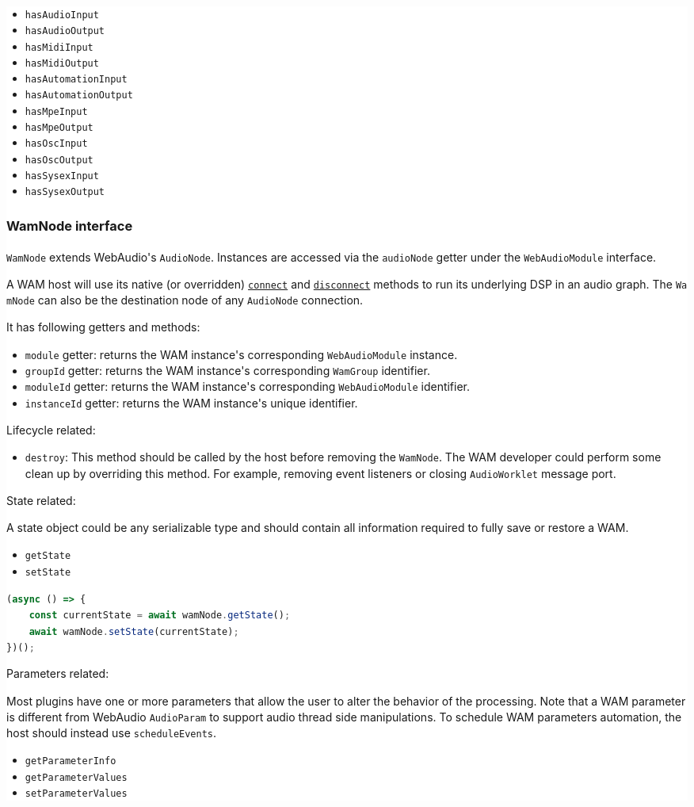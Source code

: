 - `hasAudioInput`
- `hasAudioOutput`
- `hasMidiInput`
- `hasMidiOutput`
- `hasAutomationInput`
- `hasAutomationOutput`
- `hasMpeInput`
- `hasMpeOutput`
- `hasOscInput`
- `hasOscOutput`
- `hasSysexInput`
- `hasSysexOutput`

### WamNode interface
`WamNode` extends WebAudio's `AudioNode`. Instances are accessed via the `audioNode` getter under the `WebAudioModule` interface. 

A WAM host will use its native (or overridden) [`connect`](https://www.w3.org/TR/webaudio/#dom-audionode-connect) and [`disconnect`](https://www.w3.org/TR/webaudio/#dom-audionode-disconnect) methods to run its underlying DSP in an audio graph. The `WamNode` can also be the destination node of any `AudioNode` connection.

It has following getters and methods:

- `module` getter: returns the WAM instance's corresponding `WebAudioModule` instance.
- `groupId` getter: returns the WAM instance's corresponding `WamGroup` identifier.
- `moduleId` getter: returns the WAM instance's corresponding `WebAudioModule` identifier.
- `instanceId` getter: returns the WAM instance's unique identifier. 

Lifecycle related:

- `destroy`: This method should be called by the host before removing the `WamNode`. The WAM developer could perform some clean up by overriding this method. For example, removing event listeners or closing `AudioWorklet` message port.

State related:

A state object could be any serializable type and should contain all information required to fully save or restore a WAM. 

- `getState`
- `setState`

```JavaScript
(async () => {
    const currentState = await wamNode.getState();
    await wamNode.setState(currentState);
})();
```

Parameters related:

Most plugins have one or more parameters that allow the user to alter the behavior of the processing. Note that a WAM parameter is different from WebAudio `AudioParam` to support audio thread side manipulations. To schedule WAM parameters automation, the host should instead use `scheduleEvents`.

- `getParameterInfo`
- `getParameterValues`
- `setParameterValues`
